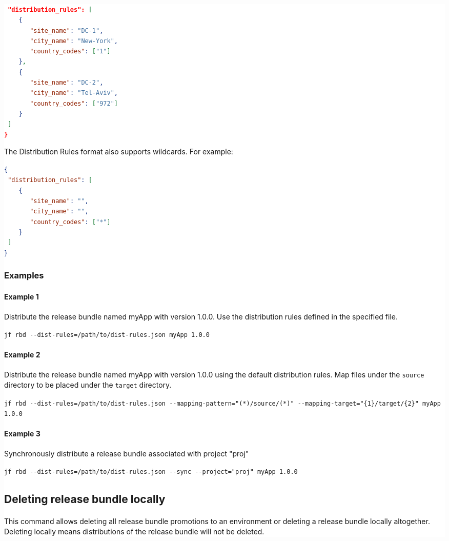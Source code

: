    ```json
    "distribution_rules": [
       {
          "site_name": "DC-1",
          "city_name": "New-York",
          "country_codes": ["1"]
       },
       {
          "site_name": "DC-2",
          "city_name": "Tel-Aviv",
          "country_codes": ["972"]
       }
    ]
   }
   ```
The Distribution Rules format also supports wildcards. For example:
   ```json
   {
    "distribution_rules": [
       {
          "site_name": "",
          "city_name": "",
          "country_codes": ["*"]
       }
    ]
   }
   ```

### Examples
#### Example 1
Distribute the release bundle named myApp with version 1.0.0. Use the distribution rules defined in the specified file.
```
jf rbd --dist-rules=/path/to/dist-rules.json myApp 1.0.0
```

#### Example 2

Distribute the release bundle named myApp with version 1.0.0 using the default distribution rules.
Map files under the `source` directory to be placed under the `target` directory.

```
jf rbd --dist-rules=/path/to/dist-rules.json --mapping-pattern="(*)/source/(*)" --mapping-target="{1}/target/{2}" myApp 1.0.0
```

#### Example 3
Synchronously distribute a release bundle associated with project "proj"

```
jf rbd --dist-rules=/path/to/dist-rules.json --sync --project="proj" myApp 1.0.0
```

## Deleting release bundle locally
This command allows deleting all release bundle promotions to an environment or deleting a release bundle locally altogether.
Deleting locally means distributions of the release bundle will not be deleted.
